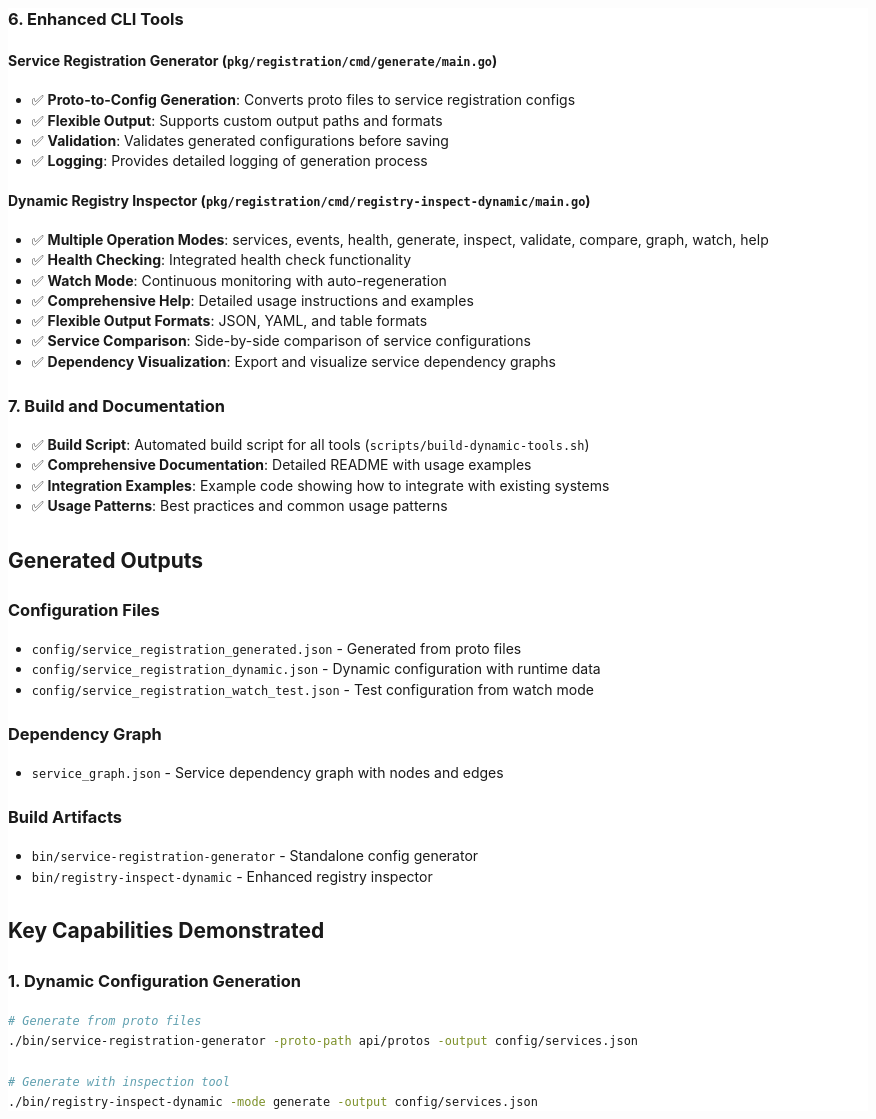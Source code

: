 ### 6. Enhanced CLI Tools

#### Service Registration Generator (`pkg/registration/cmd/generate/main.go`)

- ✅ **Proto-to-Config Generation**: Converts proto files to service registration configs
- ✅ **Flexible Output**: Supports custom output paths and formats
- ✅ **Validation**: Validates generated configurations before saving
- ✅ **Logging**: Provides detailed logging of generation process

#### Dynamic Registry Inspector (`pkg/registration/cmd/registry-inspect-dynamic/main.go`)

- ✅ **Multiple Operation Modes**: services, events, health, generate, inspect, validate, compare,
  graph, watch, help
- ✅ **Health Checking**: Integrated health check functionality
- ✅ **Watch Mode**: Continuous monitoring with auto-regeneration
- ✅ **Comprehensive Help**: Detailed usage instructions and examples
- ✅ **Flexible Output Formats**: JSON, YAML, and table formats
- ✅ **Service Comparison**: Side-by-side comparison of service configurations
- ✅ **Dependency Visualization**: Export and visualize service dependency graphs

### 7. Build and Documentation

- ✅ **Build Script**: Automated build script for all tools (`scripts/build-dynamic-tools.sh`)
- ✅ **Comprehensive Documentation**: Detailed README with usage examples
- ✅ **Integration Examples**: Example code showing how to integrate with existing systems
- ✅ **Usage Patterns**: Best practices and common usage patterns

## Generated Outputs

### Configuration Files

- `config/service_registration_generated.json` - Generated from proto files
- `config/service_registration_dynamic.json` - Dynamic configuration with runtime data
- `config/service_registration_watch_test.json` - Test configuration from watch mode

### Dependency Graph

- `service_graph.json` - Service dependency graph with nodes and edges

### Build Artifacts

- `bin/service-registration-generator` - Standalone config generator
- `bin/registry-inspect-dynamic` - Enhanced registry inspector

## Key Capabilities Demonstrated

### 1. **Dynamic Configuration Generation**

```bash
# Generate from proto files
./bin/service-registration-generator -proto-path api/protos -output config/services.json

# Generate with inspection tool
./bin/registry-inspect-dynamic -mode generate -output config/services.json
```
